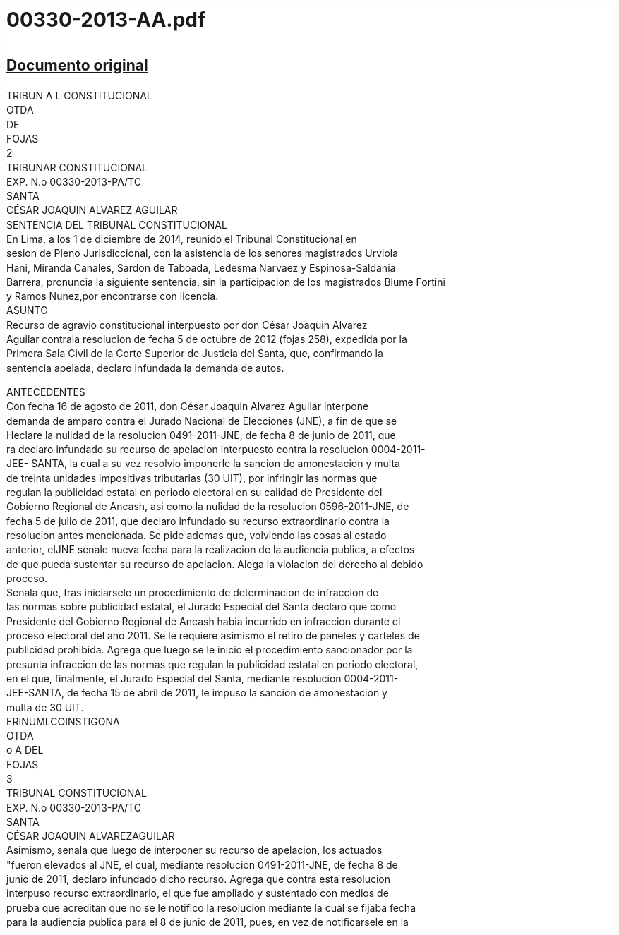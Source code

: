 
00330-2013-AA.pdf
=================
  
[Documento original](https://tc.gob.pe/jurisprudencia/2015/00330-2013-AA.pdf)  
---  
TRIBUN A L CONSTITUCIONAL  
OTDA  
DE  
FOJAS  
2  
TRIBUNAR CONSTITUCIONAL  
EXP. N.o 00330-2013-PA/TC  
SANTA  
CÉSAR JOAQUIN ALVAREZ AGUILAR  
SENTENCIA DEL TRIBUNAL CONSTITUCIONAL  
En Lima, a los 1 de diciembre de 2014, reunido el Tribunal Constitucional en  
sesion de Pleno Jurisdiccional, con la asistencia de los senores magistrados Urviola  
Hani, Miranda Canales, Sardon de Taboada, Ledesma Narvaez y Espinosa-Saldania  
Barrera, pronuncia la siguiente sentencia, sin la participacion de los magistrados Blume Fortini  
y Ramos Nunez,por encontrarse con licencia.  
ASUNTO  
Recurso de agravio constitucional interpuesto por don César Joaquin Alvarez  
Aguilar contrala resolucion de fecha 5 de octubre de 2012 (fojas 258), expedida por la  
Primera Sala Civil de la Corte Superior de Justicia del Santa, que, confirmando la  
sentencia apelada, declaro infundada la demanda de autos.  
  
ANTECEDENTES  
Con fecha 16 de agosto de 2011, don César Joaquin Alvarez Aguilar interpone  
demanda de amparo contra el Jurado Nacional de Elecciones (JNE), a fin de que se  
Heclare la nulidad de la resolucion 0491-2011-JNE, de fecha 8 de junio de 2011, que  
ra declaro infundado su recurso de apelacion interpuesto contra la resolucion 0004-2011-  
JEE- SANTA, la cual a su vez resolvio imponerle la sancion de amonestacion y multa  
de treinta unidades impositivas tributarias (30 UIT), por infringir las normas que  
regulan la publicidad estatal en periodo electoral en su calidad de Presidente del  
Gobierno Regional de Ancash, asi como la nulidad de la resolucion 0596-2011-JNE, de  
fecha 5 de julio de 2011, que declaro infundado su recurso extraordinario contra la  
resolucion antes mencionada. Se pide ademas que, volviendo las cosas al estado  
anterior, elJNE senale nueva fecha para la realizacion de la audiencia publica, a efectos  
de que pueda sustentar su recurso de apelacion. Alega la violacion del derecho al debido  
proceso.  
Senala que, tras iniciarsele un procedimiento de determinacion de infraccion de  
las normas sobre publicidad estatal, el Jurado Especial del Santa declaro que como  
Presidente del Gobierno Regional de Ancash habia incurrido en infraccion durante el  
proceso electoral del ano 2011. Se le requiere asimismo el retiro de paneles y carteles de  
publicidad prohibida. Agrega que luego se le inicio el procedimiento sancionador por la  
presunta infraccion de las normas que regulan la publicidad estatal en periodo electoral,  
en el que, finalmente, el Jurado Especial del Santa, mediante resolucion 0004-2011-  
JEE-SANTA, de fecha 15 de abril de 2011, le impuso la sancion de amonestacion y  
multa de 30 UIT.  
ERINUMLCOINSTIGONA  
OTDA  
o A DEL  
FOJAS  
3  
TRIBUNAL CONSTITUCIONAL  
EXP. N.o 00330-2013-PA/TC  
SANTA  
CÉSAR JOAQUIN ALVAREZAGUILAR  
Asimismo, senala que luego de interponer su recurso de apelacion, los actuados  
"fueron elevados al JNE, el cual, mediante resolucion 0491-2011-JNE, de fecha 8 de  
junio de 2011, declaro infundado dicho recurso. Agrega que contra esta resolucion  
interpuso recurso extraordinario, el que fue ampliado y sustentado con medios de  
prueba que acreditan que no se le notifico la resolucion mediante la cual se fijaba fecha  
para la audiencia publica para el 8 de junio de 2011, pues, en vez de notificarsele en la  
